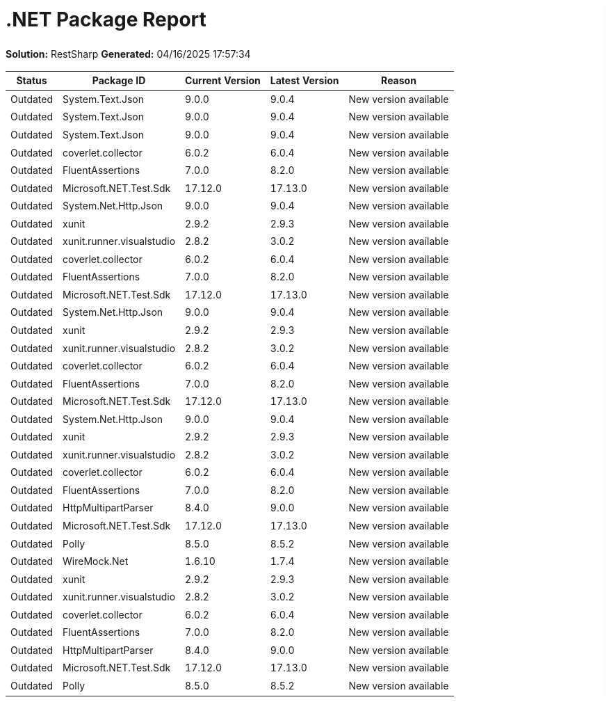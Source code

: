 ﻿# .NET Package Report
**Solution:** RestSharp
**Generated:** 04/16/2025 17:57:34

| Status | Package ID | Current Version | Latest Version | Reason |
|--------|------------|-----------------|----------------|--------|
| Outdated | System.Text.Json | 9.0.0 | 9.0.4 | New version available |
| Outdated | System.Text.Json | 9.0.0 | 9.0.4 | New version available |
| Outdated | System.Text.Json | 9.0.0 | 9.0.4 | New version available |
| Outdated | coverlet.collector | 6.0.2 | 6.0.4 | New version available |
| Outdated | FluentAssertions | 7.0.0 | 8.2.0 | New version available |
| Outdated | Microsoft.NET.Test.Sdk | 17.12.0 | 17.13.0 | New version available |
| Outdated | System.Net.Http.Json | 9.0.0 | 9.0.4 | New version available |
| Outdated | xunit | 2.9.2 | 2.9.3 | New version available |
| Outdated | xunit.runner.visualstudio | 2.8.2 | 3.0.2 | New version available |
| Outdated | coverlet.collector | 6.0.2 | 6.0.4 | New version available |
| Outdated | FluentAssertions | 7.0.0 | 8.2.0 | New version available |
| Outdated | Microsoft.NET.Test.Sdk | 17.12.0 | 17.13.0 | New version available |
| Outdated | System.Net.Http.Json | 9.0.0 | 9.0.4 | New version available |
| Outdated | xunit | 2.9.2 | 2.9.3 | New version available |
| Outdated | xunit.runner.visualstudio | 2.8.2 | 3.0.2 | New version available |
| Outdated | coverlet.collector | 6.0.2 | 6.0.4 | New version available |
| Outdated | FluentAssertions | 7.0.0 | 8.2.0 | New version available |
| Outdated | Microsoft.NET.Test.Sdk | 17.12.0 | 17.13.0 | New version available |
| Outdated | System.Net.Http.Json | 9.0.0 | 9.0.4 | New version available |
| Outdated | xunit | 2.9.2 | 2.9.3 | New version available |
| Outdated | xunit.runner.visualstudio | 2.8.2 | 3.0.2 | New version available |
| Outdated | coverlet.collector | 6.0.2 | 6.0.4 | New version available |
| Outdated | FluentAssertions | 7.0.0 | 8.2.0 | New version available |
| Outdated | HttpMultipartParser | 8.4.0 | 9.0.0 | New version available |
| Outdated | Microsoft.NET.Test.Sdk | 17.12.0 | 17.13.0 | New version available |
| Outdated | Polly | 8.5.0 | 8.5.2 | New version available |
| Outdated | WireMock.Net | 1.6.10 | 1.7.4 | New version available |
| Outdated | xunit | 2.9.2 | 2.9.3 | New version available |
| Outdated | xunit.runner.visualstudio | 2.8.2 | 3.0.2 | New version available |
| Outdated | coverlet.collector | 6.0.2 | 6.0.4 | New version available |
| Outdated | FluentAssertions | 7.0.0 | 8.2.0 | New version available |
| Outdated | HttpMultipartParser | 8.4.0 | 9.0.0 | New version available |
| Outdated | Microsoft.NET.Test.Sdk | 17.12.0 | 17.13.0 | New version available |
| Outdated | Polly | 8.5.0 | 8.5.2 | New version available |